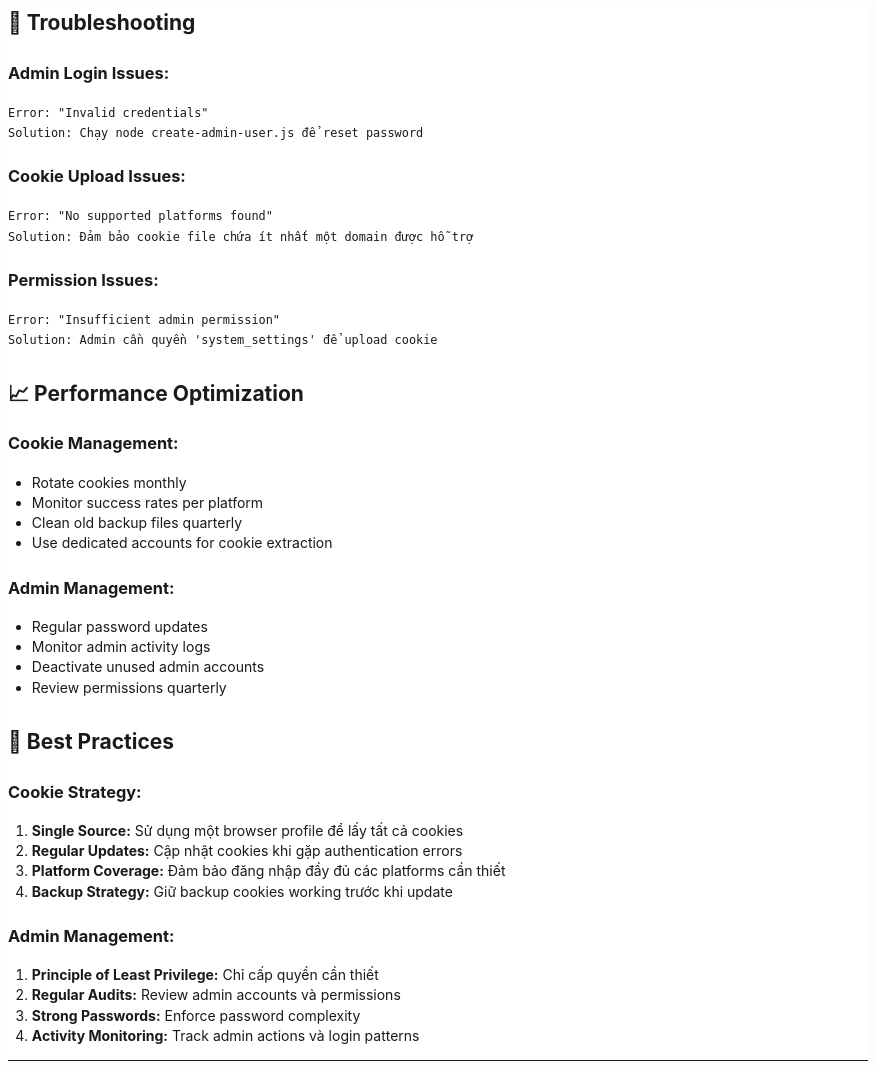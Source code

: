 ## 🚨 Troubleshooting

### **Admin Login Issues:**
```
Error: "Invalid credentials"
Solution: Chạy node create-admin-user.js để reset password
```

### **Cookie Upload Issues:**
```
Error: "No supported platforms found"
Solution: Đảm bảo cookie file chứa ít nhất một domain được hỗ trợ
```

### **Permission Issues:**
```
Error: "Insufficient admin permission"  
Solution: Admin cần quyền 'system_settings' để upload cookie
```

## 📈 Performance Optimization

### **Cookie Management:**
- Rotate cookies monthly
- Monitor success rates per platform
- Clean old backup files quarterly
- Use dedicated accounts for cookie extraction

### **Admin Management:**
- Regular password updates
- Monitor admin activity logs
- Deactivate unused admin accounts
- Review permissions quarterly

## 🎯 Best Practices

### **Cookie Strategy:**
1. **Single Source:** Sử dụng một browser profile để lấy tất cả cookies
2. **Regular Updates:** Cập nhật cookies khi gặp authentication errors
3. **Platform Coverage:** Đảm bảo đăng nhập đầy đủ các platforms cần thiết
4. **Backup Strategy:** Giữ backup cookies working trước khi update

### **Admin Management:**
1. **Principle of Least Privilege:** Chỉ cấp quyền cần thiết
2. **Regular Audits:** Review admin accounts và permissions
3. **Strong Passwords:** Enforce password complexity
4. **Activity Monitoring:** Track admin actions và login patterns

---
